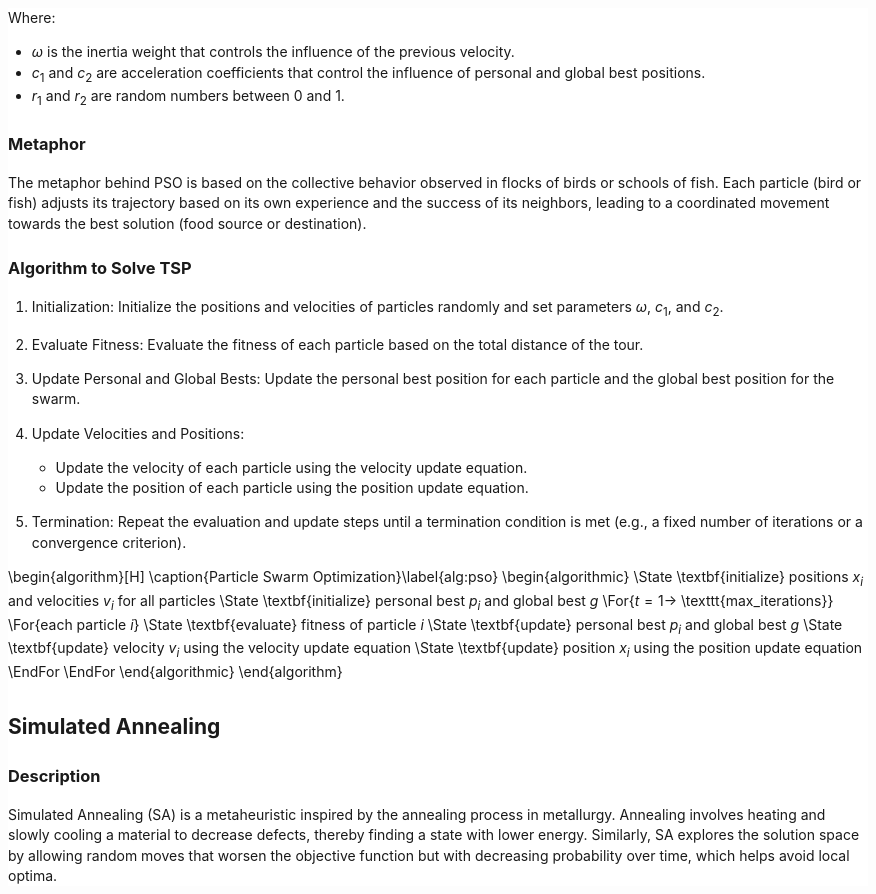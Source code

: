 Where:

- $\omega$ is the inertia weight that controls the influence of the previous velocity.
- $c_1$ and $c_2$ are acceleration coefficients that control the influence of personal and global best positions.
- $r_1$ and $r_2$ are random numbers between 0 and 1.

### Metaphor

The metaphor behind PSO is based on the collective behavior observed in flocks of birds or schools of fish. Each particle (bird or fish) adjusts its trajectory based on its own experience and the success of its neighbors, leading to a coordinated movement towards the best solution (food source or destination).

### Algorithm to Solve TSP

1. Initialization: Initialize the positions and velocities of particles randomly and set parameters $\omega$, $c_1$, and $c_2$.

2. Evaluate Fitness: Evaluate the fitness of each particle based on the total distance of the tour.

3. Update Personal and Global Bests: Update the personal best position for each particle and the global best position for the swarm.

4. Update Velocities and Positions:
   - Update the velocity of each particle using the velocity update equation.
   - Update the position of each particle using the position update equation.

5. Termination: Repeat the evaluation and update steps until a termination condition is met (e.g., a fixed number of iterations or a convergence criterion).

\begin{algorithm}[H]
    \caption{Particle Swarm Optimization}\label{alg:pso}
    \begin{algorithmic}
        \State \textbf{initialize} positions $x_i$ and velocities $v_i$ for all particles
        \State \textbf{initialize} personal best $p_i$ and global best $g$
        \For{$t = 1 \rightarrow$ \texttt{max\_iterations}}
            \For{each particle $i$}
                \State \textbf{evaluate} fitness of particle $i$
                \State \textbf{update} personal best $p_i$ and global best $g$
                \State \textbf{update} velocity $v_i$ using the velocity update equation
                \State \textbf{update} position $x_i$ using the position update equation
            \EndFor
        \EndFor
    \end{algorithmic}
\end{algorithm}

## Simulated Annealing

### Description

Simulated Annealing (SA) is a metaheuristic inspired by the annealing process in metallurgy. Annealing involves heating and slowly cooling a material to decrease defects, thereby finding a state with lower energy. Similarly, SA explores the solution space by allowing random moves that worsen the objective function but with decreasing probability over time, which helps avoid local optima.
